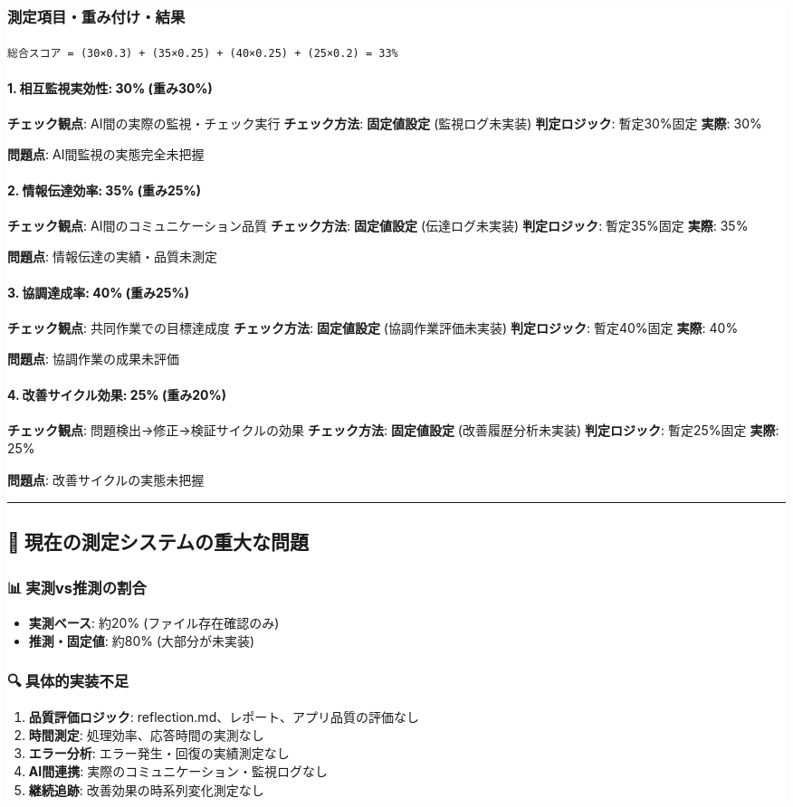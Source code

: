 ### 測定項目・重み付け・結果
```
総合スコア = (30×0.3) + (35×0.25) + (40×0.25) + (25×0.2) = 33%
```

#### 1. 相互監視実効性: 30% (重み30%)
**チェック観点**: AI間の実際の監視・チェック実行
**チェック方法**: **固定値設定** (監視ログ未実装)
**判定ロジック**: 暫定30%固定
**実際**: 30%

**問題点**: AI間監視の実態完全未把握

#### 2. 情報伝達効率: 35% (重み25%)
**チェック観点**: AI間のコミュニケーション品質
**チェック方法**: **固定値設定** (伝達ログ未実装)
**判定ロジック**: 暫定35%固定
**実際**: 35%

**問題点**: 情報伝達の実績・品質未測定

#### 3. 協調達成率: 40% (重み25%)
**チェック観点**: 共同作業での目標達成度
**チェック方法**: **固定値設定** (協調作業評価未実装)
**判定ロジック**: 暫定40%固定
**実際**: 40%

**問題点**: 協調作業の成果未評価

#### 4. 改善サイクル効果: 25% (重み20%)
**チェック観点**: 問題検出→修正→検証サイクルの効果
**チェック方法**: **固定値設定** (改善履歴分析未実装)
**判定ロジック**: 暫定25%固定
**実際**: 25%

**問題点**: 改善サイクルの実態未把握

---

## 🚨 現在の測定システムの重大な問題

### 📊 実測vs推測の割合
- **実測ベース**: 約20% (ファイル存在確認のみ)
- **推測・固定値**: 約80% (大部分が未実装)

### 🔍 具体的実装不足
1. **品質評価ロジック**: reflection.md、レポート、アプリ品質の評価なし
2. **時間測定**: 処理効率、応答時間の実測なし
3. **エラー分析**: エラー発生・回復の実績測定なし  
4. **AI間連携**: 実際のコミュニケーション・監視ログなし
5. **継続追跡**: 改善効果の時系列変化測定なし
